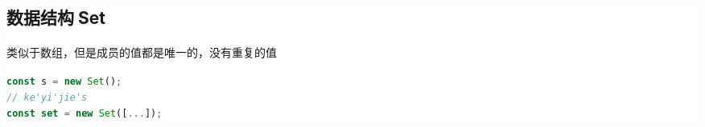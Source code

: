 ## 数据结构 Set

类似于数组，但是成员的值都是唯一的，没有重复的值

```js
const s = new Set();
// ke'yi'jie's
const set = new Set([...]);
```

